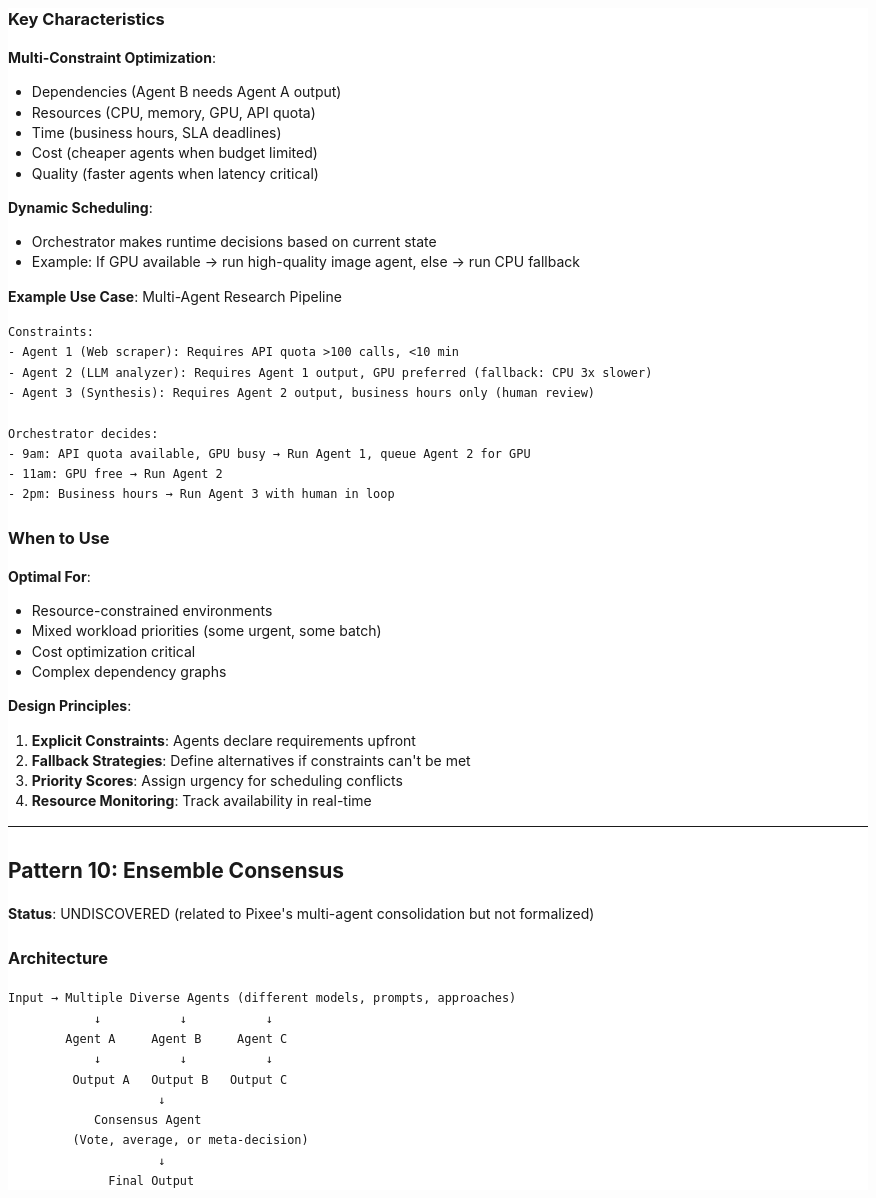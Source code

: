 ### Key Characteristics

**Multi-Constraint Optimization**:
- Dependencies (Agent B needs Agent A output)
- Resources (CPU, memory, GPU, API quota)
- Time (business hours, SLA deadlines)
- Cost (cheaper agents when budget limited)
- Quality (faster agents when latency critical)

**Dynamic Scheduling**:
- Orchestrator makes runtime decisions based on current state
- Example: If GPU available → run high-quality image agent, else → run CPU fallback

**Example Use Case**: Multi-Agent Research Pipeline
```
Constraints:
- Agent 1 (Web scraper): Requires API quota >100 calls, <10 min
- Agent 2 (LLM analyzer): Requires Agent 1 output, GPU preferred (fallback: CPU 3x slower)
- Agent 3 (Synthesis): Requires Agent 2 output, business hours only (human review)

Orchestrator decides:
- 9am: API quota available, GPU busy → Run Agent 1, queue Agent 2 for GPU
- 11am: GPU free → Run Agent 2
- 2pm: Business hours → Run Agent 3 with human in loop
```

### When to Use

**Optimal For**:
- Resource-constrained environments
- Mixed workload priorities (some urgent, some batch)
- Cost optimization critical
- Complex dependency graphs

**Design Principles**:
1. **Explicit Constraints**: Agents declare requirements upfront
2. **Fallback Strategies**: Define alternatives if constraints can't be met
3. **Priority Scores**: Assign urgency for scheduling conflicts
4. **Resource Monitoring**: Track availability in real-time

---

## Pattern 10: Ensemble Consensus

**Status**: UNDISCOVERED (related to Pixee's multi-agent consolidation but not formalized)

### Architecture
```
Input → Multiple Diverse Agents (different models, prompts, approaches)
            ↓           ↓           ↓
        Agent A     Agent B     Agent C
            ↓           ↓           ↓
         Output A   Output B   Output C
                     ↓
            Consensus Agent
         (Vote, average, or meta-decision)
                     ↓
              Final Output
```

